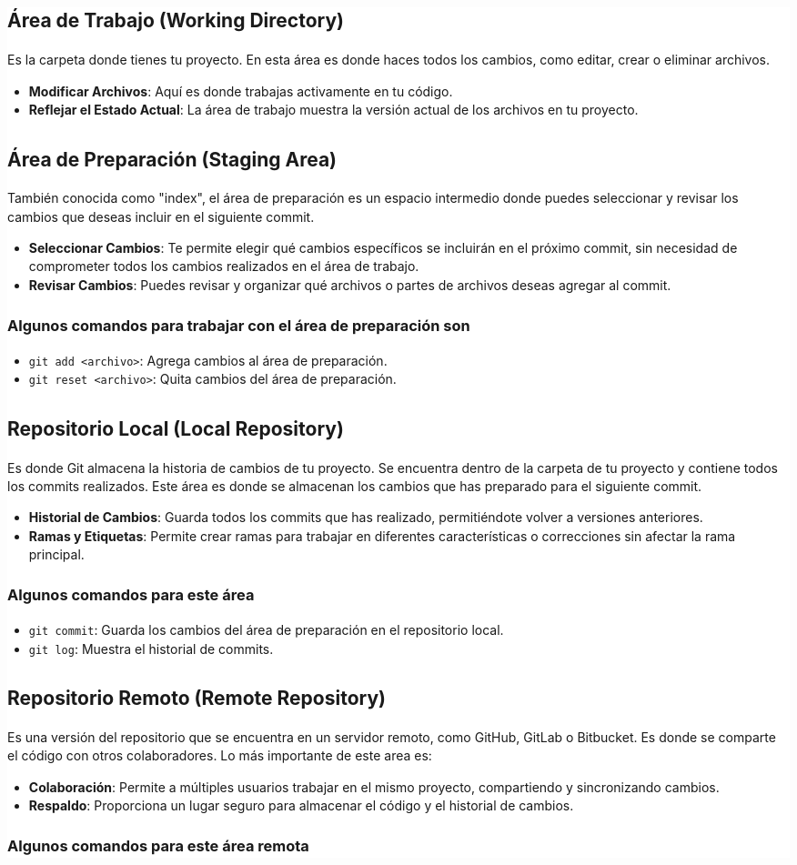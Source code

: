 ## Área de Trabajo (Working Directory)

Es la carpeta donde tienes tu proyecto. En esta área es donde haces todos los cambios, como editar, crear o eliminar archivos.

- **Modificar Archivos**: Aquí es donde trabajas activamente en tu código.
- **Reflejar el Estado Actual**: La área de trabajo muestra la versión actual de los archivos en tu proyecto.

## Área de Preparación (Staging Area)

También conocida como "index", el área de preparación es un espacio intermedio donde puedes seleccionar y revisar los cambios que deseas incluir en el siguiente commit.

- **Seleccionar Cambios**: Te permite elegir qué cambios específicos se incluirán en el próximo commit, sin necesidad de comprometer todos los cambios realizados en el área de trabajo.
- **Revisar Cambios**: Puedes revisar y organizar qué archivos o partes de archivos deseas agregar al commit.

### Algunos comandos para trabajar con el área de preparación son

- `git add <archivo>`: Agrega cambios al área de preparación.
- `git reset <archivo>`: Quita cambios del área de preparación.

## Repositorio Local (Local Repository)

Es donde Git almacena la historia de cambios de tu proyecto. Se encuentra dentro de la carpeta de tu proyecto y contiene todos los commits realizados. Este área es donde se almacenan los cambios que has preparado para el siguiente commit.

- **Historial de Cambios**: Guarda todos los commits que has realizado, permitiéndote volver a versiones anteriores.
- **Ramas y Etiquetas**: Permite crear ramas para trabajar en diferentes características o correcciones sin afectar la rama principal.

### Algunos comandos para este área

- `git commit`: Guarda los cambios del área de preparación en el repositorio local.
- `git log`: Muestra el historial de commits.

## Repositorio Remoto (Remote Repository)

Es una versión del repositorio que se encuentra en un servidor remoto, como GitHub, GitLab o Bitbucket. Es donde se comparte el código con otros colaboradores. Lo más importante de este area es:

- **Colaboración**: Permite a múltiples usuarios trabajar en el mismo proyecto, compartiendo y sincronizando cambios.
- **Respaldo**: Proporciona un lugar seguro para almacenar el código y el historial de cambios.

### Algunos comandos para este área remota
